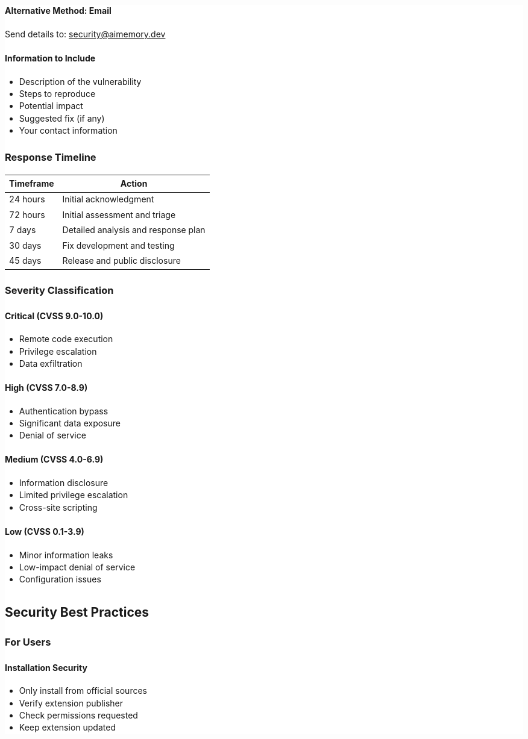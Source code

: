 #### Alternative Method: Email
Send details to: security@aimemory.dev

#### Information to Include
- Description of the vulnerability
- Steps to reproduce
- Potential impact
- Suggested fix (if any)
- Your contact information

### Response Timeline

| Timeframe | Action |
|-----------|--------|
| 24 hours | Initial acknowledgment |
| 72 hours | Initial assessment and triage |
| 7 days | Detailed analysis and response plan |
| 30 days | Fix development and testing |
| 45 days | Release and public disclosure |

### Severity Classification

#### Critical (CVSS 9.0-10.0)
- Remote code execution
- Privilege escalation
- Data exfiltration

#### High (CVSS 7.0-8.9)
- Authentication bypass
- Significant data exposure
- Denial of service

#### Medium (CVSS 4.0-6.9)
- Information disclosure
- Limited privilege escalation
- Cross-site scripting

#### Low (CVSS 0.1-3.9)
- Minor information leaks
- Low-impact denial of service
- Configuration issues

## Security Best Practices

### For Users

#### Installation Security
- Only install from official sources
- Verify extension publisher
- Check permissions requested
- Keep extension updated
